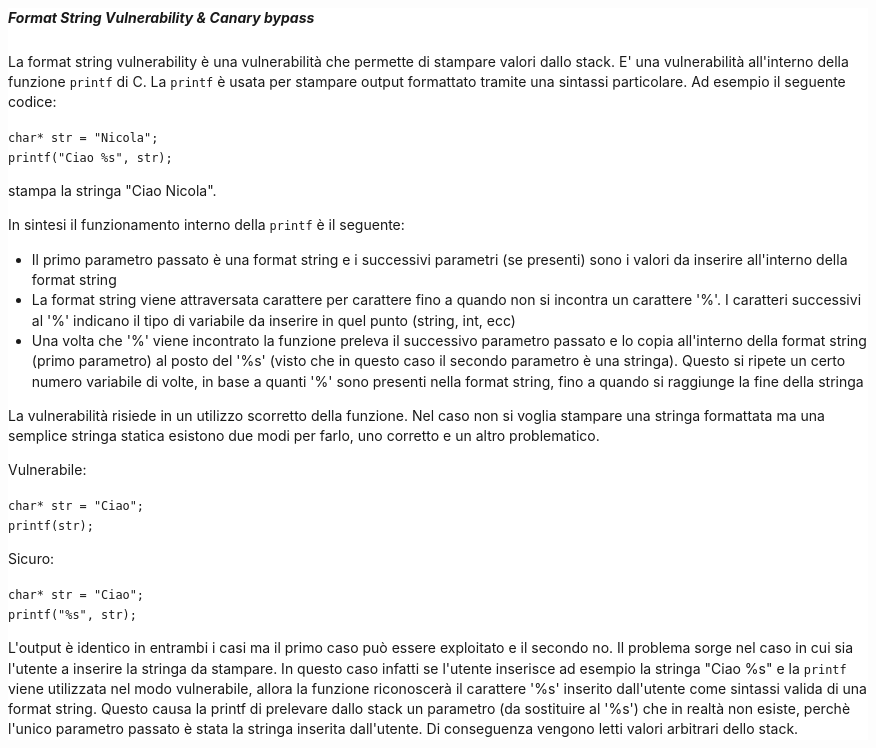 ##### Format String Vulnerability & Canary bypass

La format string vulnerability è una vulnerabilità che permette di stampare valori dallo stack. E' una vulnerabilità all'interno della funzione `printf` di C. La `printf` è usata per stampare output formattato tramite una sintassi particolare. Ad esempio il seguente codice:

```
char* str = "Nicola";
printf("Ciao %s", str);
```

stampa la stringa "Ciao Nicola". 

In sintesi il funzionamento interno della `printf` è il seguente: 
- Il primo parametro passato è una format string e i successivi parametri (se presenti) sono i valori da inserire all'interno della format string
- La format string viene attraversata carattere per carattere fino a quando non si incontra un carattere '%'. I caratteri successivi al '%' indicano il tipo di variabile da inserire in quel punto (string, int, ecc)
- Una volta che '%' viene incontrato la funzione preleva il successivo parametro passato e lo copia all'interno della format string (primo parametro) al posto del '%s' (visto che in questo caso il secondo parametro è una stringa). Questo si ripete un certo numero variabile di volte, in base a quanti '%' sono presenti nella format string, fino a quando si raggiunge la fine della stringa

La vulnerabilità risiede in un utilizzo scorretto della funzione. Nel caso non si voglia stampare una stringa formattata ma una semplice stringa statica esistono due modi per farlo, uno corretto e un altro problematico.

Vulnerabile:
```
char* str = "Ciao";
printf(str);
```

Sicuro:
```
char* str = "Ciao";
printf("%s", str);
```

L'output è identico in entrambi i casi ma il primo caso può essere exploitato e il secondo no. Il problema sorge nel caso in cui sia l'utente a inserire la stringa da stampare. In questo caso infatti se l'utente inserisce ad esempio la stringa "Ciao %s" e la `printf` viene utilizzata nel modo vulnerabile, allora la funzione riconoscerà il carattere '%s' inserito dall'utente come sintassi valida di una format string. Questo causa la printf di prelevare dallo stack un parametro (da sostituire al '%s') che in realtà non esiste, perchè l'unico parametro passato è stata la stringa inserita dall'utente. Di conseguenza vengono letti valori arbitrari dello stack.
